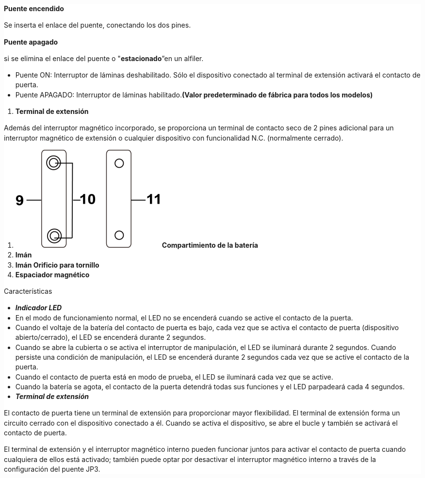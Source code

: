 **Puente encendido**

Se inserta el enlace del puente, conectando los dos pines.

**Puente apagado**

si se elimina el enlace del puente o "**estacionado**”en un alfiler.

-   Puente ON: Interruptor de láminas deshabilitado. Sólo el dispositivo conectado al terminal de extensión activará el contacto de puerta.
-   Puente APAGADO: Interruptor de láminas habilitado.**(Valor predeterminado de fábrica para todos los modelos)**

1.  **Terminal de extensión**

Además del interruptor magnético incorporado, se proporciona un terminal de contacto seco de 2 pines adicional para un interruptor magnético de extensión o cualquier dispositivo con funcionalidad N.C. (normalmente cerrado).

1.  ![](<.gitbook/assets/5 (18).png>)**Compartimiento de la batería**
2.  **Imán**
3.  **Imán Orificio para tornillo**
4.  **Espaciador magnético**

Características

-   _**Indicador LED**_
-   En el modo de funcionamiento normal, el LED no se encenderá cuando se active el contacto de la puerta.
-   Cuando el voltaje de la batería del contacto de puerta es bajo, cada vez que se activa el contacto de puerta (dispositivo abierto/cerrado), el LED se encenderá durante 2 segundos.
-   Cuando se abre la cubierta o se activa el interruptor de manipulación, el LED se iluminará durante 2 segundos. Cuando persiste una condición de manipulación, el LED se encenderá durante 2 segundos cada vez que se active el contacto de la puerta.
-   Cuando el contacto de puerta está en modo de prueba, el LED se iluminará cada vez que se active.
-   Cuando la batería se agota, el contacto de la puerta detendrá todas sus funciones y el LED parpadeará cada 4 segundos.
-   _**Terminal de extensión**_

El contacto de puerta tiene un terminal de extensión para proporcionar mayor flexibilidad. El terminal de extensión forma un circuito cerrado con el dispositivo conectado a él. Cuando se activa el dispositivo, se abre el bucle y también se activará el contacto de puerta.

El terminal de extensión y el interruptor magnético interno pueden funcionar juntos para activar el contacto de puerta cuando cualquiera de ellos está activado; también puede optar por desactivar el interruptor magnético interno a través de la configuración del puente JP3.
